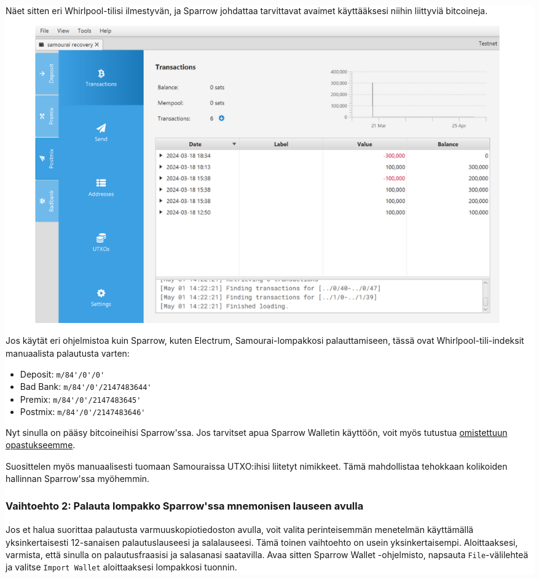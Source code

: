 Näet sitten eri Whirlpool-tilisi ilmestyvän, ja Sparrow johdattaa tarvittavat avaimet käyttääksesi niihin liittyviä bitcoineja.

![samourai](assets/15.webp)

Jos käytät eri ohjelmistoa kuin Sparrow, kuten Electrum, Samourai-lompakkosi palauttamiseen, tässä ovat Whirlpool-tili-indeksit manuaalista palautusta varten:
- Deposit: `m/84'/0'/0'`
- Bad Bank: `m/84'/0'/2147483644'`
- Premix: `m/84'/0'/2147483645'`
- Postmix: `m/84'/0'/2147483646'`

Nyt sinulla on pääsy bitcoineihisi Sparrow'ssa. Jos tarvitset apua Sparrow Walletin käyttöön, voit myös tutustua [omistettuun opastukseemme](https://planb.network/tutorials/wallet/sparrow).

Suosittelen myös manuaalisesti tuomaan Samouraissa UTXO:ihisi liitetyt nimikkeet. Tämä mahdollistaa tehokkaan kolikoiden hallinnan Sparrow'ssa myöhemmin.

### Vaihtoehto 2: Palauta lompakko Sparrow'ssa mnemonisen lauseen avulla

Jos et halua suorittaa palautusta varmuuskopiotiedoston avulla, voit valita perinteisemmän menetelmän käyttämällä yksinkertaisesti 12-sanaisen palautuslauseesi ja salalauseesi. Tämä toinen vaihtoehto on usein yksinkertaisempi.
Aloittaaksesi, varmista, että sinulla on palautusfraasisi ja salasanasi saatavilla. Avaa sitten Sparrow Wallet -ohjelmisto, napsauta `File`-välilehteä ja valitse `Import Wallet` aloittaaksesi lompakkosi tuonnin.